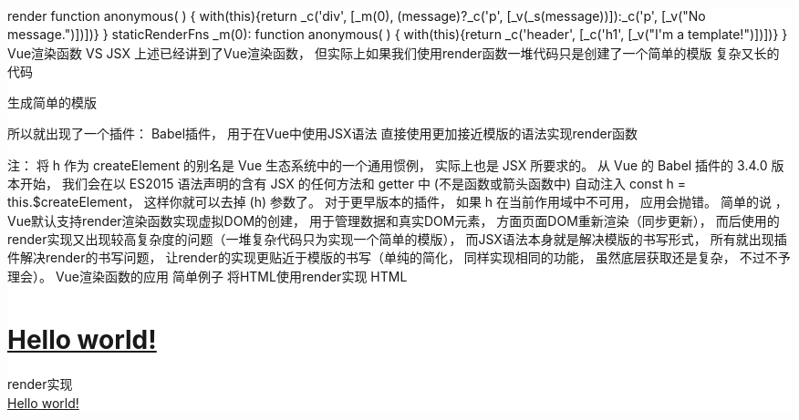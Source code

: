 render
function anonymous(
) {
with(this){return _c('div', [_m(0), (message)?_c('p', [_v(_s(message))]):_c('p', [_v("No message.")])])}
}
staticRenderFns
_m(0): function anonymous(
) {
with(this){return _c('header', [_c('h1', [_v("I'm a template!")])])}
}
Vue渲染函数 VS JSX
上述已经讲到了Vue渲染函数， 但实际上如果我们使用render函数一堆代码只是创建了一个简单的模版
复杂又长的代码

生成简单的模版

所以就出现了一个插件： Babel插件， 用于在Vue中使用JSX语法
直接使用更加接近模版的语法实现render函数

注： 将 h 作为 createElement 的别名是 Vue 生态系统中的一个通用惯例， 实际上也是 JSX 所要求的。 从 Vue 的 Babel 插件的 3.4.0 版本开始， 我们会在以 ES2015 语法声明的含有 JSX 的任何方法和 getter 中 (不是函数或箭头函数中) 自动注入 const h = this.$createElement， 这样你就可以去掉 (h) 参数了。 对于更早版本的插件， 如果 h 在当前作用域中不可用， 应用会抛错。 
简单的说 ， Vue默认支持render渲染函数实现虚拟DOM的创建， 用于管理数据和真实DOM元素， 方面页面DOM重新渲染（同步更新）， 而后使用的render实现又出现较高复杂度的问题（一堆复杂代码只为实现一个简单的模版）， 而JSX语法本身就是解决模版的书写形式， 所有就出现插件解决render的书写问题， 让render的实现更贴近于模版的书写（单纯的简化， 同样实现相同的功能， 虽然底层获取还是复杂， 不过不予理会）。 
Vue渲染函数的应用
简单例子
将HTML使用render实现
HTML
<div id="container">
<h1>
<a href="#" rel="external nofollow" rel="external nofollow" >
Hello world!
</a>
</h1>
</div>
render实现
<! DOCTYPE html>
<html>
<head>
<title>演示Vue</title>
<style>
</style>
</head>
<body>
<div id="container">
<tb-heading :level="1">
<a href="#" rel="external nofollow" rel="external nofollow" >Hello world!</a>
</tb-heading>
</div>
</body>
<script src="./vue.js"></script>
<script type="text/x-template" id="templateId">
<h1 v-if="level === 1">
<slot></slot>
</h1>
<h2 v-else-if="level === 2">
<slot></slot>
</h2>
</script>
<script>
Vue.component('tb-heading', {
template: '#templateId', 
props: {
